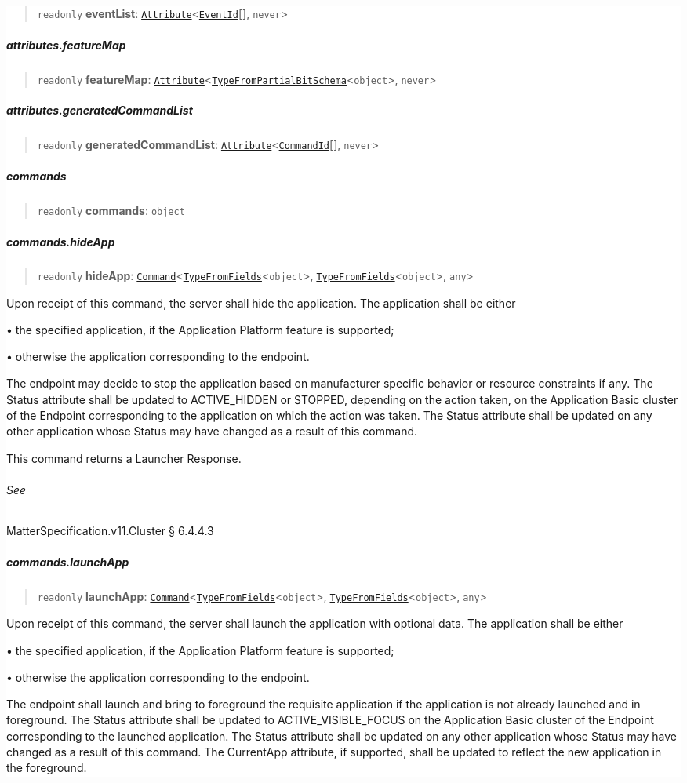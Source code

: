 > `readonly` **eventList**: [`Attribute`](../../../interfaces/Attribute.md)\<[`EventId`](../../../../datatype/README.md#eventid)[], `never`\>

##### attributes.featureMap

> `readonly` **featureMap**: [`Attribute`](../../../interfaces/Attribute.md)\<[`TypeFromPartialBitSchema`](../../../../schema/README.md#typefrompartialbitschemat)\<`object`\>, `never`\>

##### attributes.generatedCommandList

> `readonly` **generatedCommandList**: [`Attribute`](../../../interfaces/Attribute.md)\<[`CommandId`](../../../../datatype/README.md#commandid)[], `never`\>

##### commands

> `readonly` **commands**: `object`

##### commands.hideApp

> `readonly` **hideApp**: [`Command`](../../../interfaces/Command.md)\<[`TypeFromFields`](../../../../tlv/README.md#typefromfieldsf)\<`object`\>, [`TypeFromFields`](../../../../tlv/README.md#typefromfieldsf)\<`object`\>, `any`\>

Upon receipt of this command, the server shall hide the application. The application shall be either

  • the specified application, if the Application Platform feature is supported;

  • otherwise the application corresponding to the endpoint.

The endpoint may decide to stop the application based on manufacturer specific behavior or resource
constraints if any. The Status attribute shall be updated to ACTIVE_HIDDEN or STOPPED, depending on the
action taken, on the Application Basic cluster of the Endpoint corresponding to the application on which
the action was taken. The Status attribute shall be updated on any other application whose Status may
have changed as a result of this command.

This command returns a Launcher Response.

###### See

MatterSpecification.v11.Cluster § 6.4.4.3

##### commands.launchApp

> `readonly` **launchApp**: [`Command`](../../../interfaces/Command.md)\<[`TypeFromFields`](../../../../tlv/README.md#typefromfieldsf)\<`object`\>, [`TypeFromFields`](../../../../tlv/README.md#typefromfieldsf)\<`object`\>, `any`\>

Upon receipt of this command, the server shall launch the application with optional data. The
application shall be either

  • the specified application, if the Application Platform feature is supported;

  • otherwise the application corresponding to the endpoint.

The endpoint shall launch and bring to foreground the requisite application if the application is not
already launched and in foreground. The Status attribute shall be updated to ACTIVE_VISIBLE_FOCUS on the
Application Basic cluster of the Endpoint corresponding to the launched application. The Status
attribute shall be updated on any other application whose Status may have changed as a result of this
command. The CurrentApp attribute, if supported, shall be updated to reflect the new application in the
foreground.
